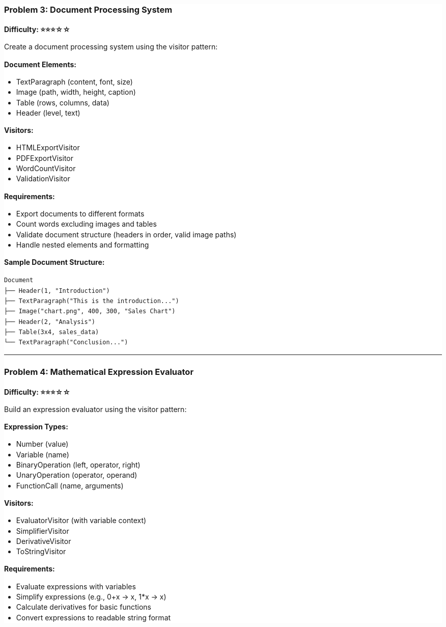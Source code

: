 ### Problem 3: Document Processing System
**Difficulty: ⭐⭐⭐☆☆**

Create a document processing system using the visitor pattern:

**Document Elements:**
- TextParagraph (content, font, size)
- Image (path, width, height, caption)
- Table (rows, columns, data)
- Header (level, text)

**Visitors:**
- HTMLExportVisitor
- PDFExportVisitor
- WordCountVisitor
- ValidationVisitor

**Requirements:**
- Export documents to different formats
- Count words excluding images and tables
- Validate document structure (headers in order, valid image paths)
- Handle nested elements and formatting

**Sample Document Structure:**
```
Document
├── Header(1, "Introduction")
├── TextParagraph("This is the introduction...")
├── Image("chart.png", 400, 300, "Sales Chart")
├── Header(2, "Analysis")
├── Table(3x4, sales_data)
└── TextParagraph("Conclusion...")
```

---

### Problem 4: Mathematical Expression Evaluator
**Difficulty: ⭐⭐⭐☆☆**

Build an expression evaluator using the visitor pattern:

**Expression Types:**
- Number (value)
- Variable (name)
- BinaryOperation (left, operator, right)
- UnaryOperation (operator, operand)
- FunctionCall (name, arguments)

**Visitors:**
- EvaluatorVisitor (with variable context)
- SimplifierVisitor
- DerivativeVisitor
- ToStringVisitor

**Requirements:**
- Evaluate expressions with variables
- Simplify expressions (e.g., 0+x → x, 1*x → x)
- Calculate derivatives for basic functions
- Convert expressions to readable string format
